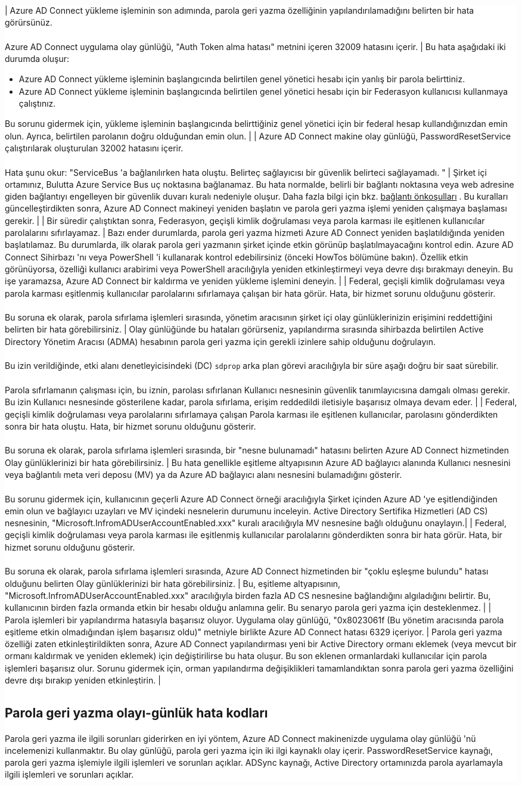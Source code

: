 | Azure AD Connect yükleme işleminin son adımında, parola geri yazma özelliğinin yapılandırılamadığını belirten bir hata görürsünüz. <br> <br> Azure AD Connect uygulama olay günlüğü, "Auth Token alma hatası" metnini içeren 32009 hatasını içerir. | Bu hata aşağıdaki iki durumda oluşur: <br><ul><li>Azure AD Connect yükleme işleminin başlangıcında belirtilen genel yönetici hesabı için yanlış bir parola belirttiniz.</li><li>Azure AD Connect yükleme işleminin başlangıcında belirtilen genel yönetici hesabı için bir Federasyon kullanıcısı kullanmaya çalıştınız.</li></ul> Bu sorunu gidermek için, yükleme işleminin başlangıcında belirttiğiniz genel yönetici için bir federal hesap kullandığınızdan emin olun. Ayrıca, belirtilen parolanın doğru olduğundan emin olun. |
| Azure AD Connect makine olay günlüğü, PasswordResetService çalıştırılarak oluşturulan 32002 hatasını içerir. <br> <br> Hata şunu okur: "ServiceBus 'a bağlanılırken hata oluştu. Belirteç sağlayıcısı bir güvenlik belirteci sağlayamadı. " | Şirket içi ortamınız, Bulutta Azure Service Bus uç noktasına bağlanamaz. Bu hata normalde, belirli bir bağlantı noktasına veya web adresine giden bağlantıyı engelleyen bir güvenlik duvarı kuralı nedeniyle oluşur. Daha fazla bilgi için bkz. [bağlantı önkoşulları](../hybrid/how-to-connect-install-prerequisites.md) . Bu kuralları güncelleştirdikten sonra, Azure AD Connect makineyi yeniden başlatın ve parola geri yazma işlemi yeniden çalışmaya başlaması gerekir. |
| Bir süredir çalıştıktan sonra, Federasyon, geçişli kimlik doğrulaması veya parola karması ile eşitlenen kullanıcılar parolalarını sıfırlayamaz. | Bazı ender durumlarda, parola geri yazma hizmeti Azure AD Connect yeniden başlatıldığında yeniden başlatılamaz. Bu durumlarda, ilk olarak parola geri yazmanın şirket içinde etkin görünüp başlatılmayacağını kontrol edin. Azure AD Connect Sihirbazı 'nı veya PowerShell 'i kullanarak kontrol edebilirsiniz (önceki HowTos bölümüne bakın). Özellik etkin görünüyorsa, özelliği kullanıcı arabirimi veya PowerShell aracılığıyla yeniden etkinleştirmeyi veya devre dışı bırakmayı deneyin. Bu işe yaramazsa, Azure AD Connect bir kaldırma ve yeniden yükleme işlemini deneyin. |
| Federal, geçişli kimlik doğrulaması veya parola karması eşitlenmiş kullanıcılar parolalarını sıfırlamaya çalışan bir hata görür. Hata, bir hizmet sorunu olduğunu gösterir. <br ><br> Bu soruna ek olarak, parola sıfırlama işlemleri sırasında, yönetim aracısının şirket içi olay günlüklerinizin erişimini reddettiğini belirten bir hata görebilirsiniz. | Olay günlüğünde bu hataları görürseniz, yapılandırma sırasında sihirbazda belirtilen Active Directory Yönetim Aracısı (ADMA) hesabının parola geri yazma için gerekli izinlere sahip olduğunu doğrulayın. <br> <br> Bu izin verildiğinde, etki alanı denetleyicisindeki (DC) `sdprop` arka plan görevi aracılığıyla bir süre aşağı doğru bir saat sürebilir. <br> <br> Parola sıfırlamanın çalışması için, bu iznin, parolası sıfırlanan Kullanıcı nesnesinin güvenlik tanımlayıcısına damgalı olması gerekir. Bu izin Kullanıcı nesnesinde gösterilene kadar, parola sıfırlama, erişim reddedildi iletisiyle başarısız olmaya devam eder. |
| Federal, geçişli kimlik doğrulaması veya parolalarını sıfırlamaya çalışan Parola karması ile eşitlenen kullanıcılar, parolasını gönderdikten sonra bir hata oluştu. Hata, bir hizmet sorunu olduğunu gösterir. <br> <br> Bu soruna ek olarak, parola sıfırlama işlemleri sırasında, bir "nesne bulunamadı" hatasını belirten Azure AD Connect hizmetinden Olay günlüklerinizi bir hata görebilirsiniz. | Bu hata genellikle eşitleme altyapısının Azure AD bağlayıcı alanında Kullanıcı nesnesini veya bağlantılı meta veri deposu (MV) ya da Azure AD bağlayıcı alanı nesnesini bulamadığını gösterir. <br> <br> Bu sorunu gidermek için, kullanıcının geçerli Azure AD Connect örneği aracılığıyla Şirket içinden Azure AD 'ye eşitlendiğinden emin olun ve bağlayıcı uzayları ve MV içindeki nesnelerin durumunu inceleyin. Active Directory Sertifika Hizmetleri (AD CS) nesnesinin, "Microsoft.InfromADUserAccountEnabled.xxx" kuralı aracılığıyla MV nesnesine bağlı olduğunu onaylayın.|
| Federal, geçişli kimlik doğrulaması veya parola karması ile eşitlenmiş kullanıcılar parolalarını gönderdikten sonra bir hata görür. Hata, bir hizmet sorunu olduğunu gösterir. <br> <br> Bu soruna ek olarak, parola sıfırlama işlemleri sırasında, Azure AD Connect hizmetinden bir "çoklu eşleşme bulundu" hatası olduğunu belirten Olay günlüklerinizi bir hata görebilirsiniz. | Bu, eşitleme altyapısının, "Microsoft.InfromADUserAccountEnabled.xxx" aracılığıyla birden fazla AD CS nesnesine bağlandığını algıladığını belirtir. Bu, kullanıcının birden fazla ormanda etkin bir hesabı olduğu anlamına gelir. Bu senaryo parola geri yazma için desteklenmez. |
| Parola işlemleri bir yapılandırma hatasıyla başarısız oluyor. Uygulama olay günlüğü, "0x8023061f (Bu yönetim aracısında parola eşitleme etkin olmadığından işlem başarısız oldu)" metniyle birlikte Azure AD Connect hatası 6329 içeriyor. | Parola geri yazma özelliği zaten etkinleştirildikten sonra, Azure AD Connect yapılandırması yeni bir Active Directory ormanı eklemek (veya mevcut bir ormanı kaldırmak ve yeniden eklemek) için değiştirilirse bu hata oluşur. Bu son eklenen ormanlardaki kullanıcılar için parola işlemleri başarısız olur. Sorunu gidermek için, orman yapılandırma değişiklikleri tamamlandıktan sonra parola geri yazma özelliğini devre dışı bırakıp yeniden etkinleştirin. |

## <a name="password-writeback-event-log-error-codes"></a>Parola geri yazma olayı-günlük hata kodları

Parola geri yazma ile ilgili sorunları giderirken en iyi yöntem, Azure AD Connect makinenizde uygulama olay günlüğü 'nü incelemenizi kullanmaktır. Bu olay günlüğü, parola geri yazma için iki ilgi kaynaklı olay içerir. PasswordResetService kaynağı, parola geri yazma işlemiyle ilgili işlemleri ve sorunları açıklar. ADSync kaynağı, Active Directory ortamınızda parola ayarlamayla ilgili işlemleri ve sorunları açıklar.
